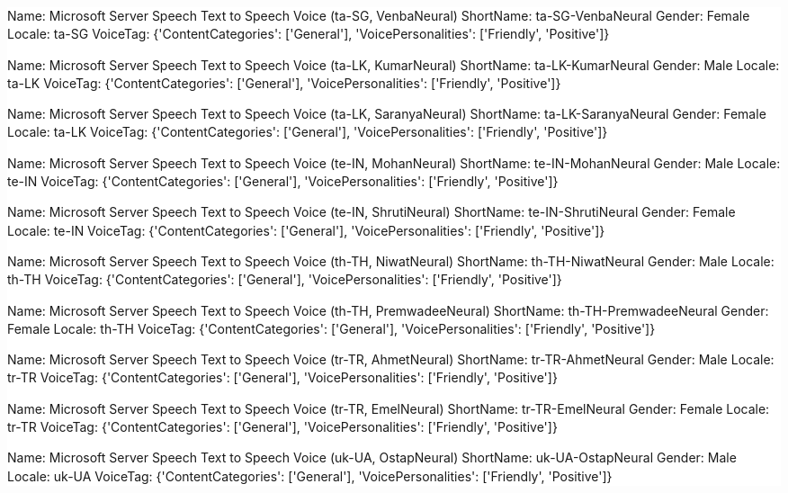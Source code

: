 Name: Microsoft Server Speech Text to Speech Voice (ta-SG, VenbaNeural)
ShortName: ta-SG-VenbaNeural
Gender: Female
Locale: ta-SG
VoiceTag: {'ContentCategories': ['General'], 'VoicePersonalities': ['Friendly', 'Positive']}

Name: Microsoft Server Speech Text to Speech Voice (ta-LK, KumarNeural)
ShortName: ta-LK-KumarNeural
Gender: Male
Locale: ta-LK
VoiceTag: {'ContentCategories': ['General'], 'VoicePersonalities': ['Friendly', 'Positive']}

Name: Microsoft Server Speech Text to Speech Voice (ta-LK, SaranyaNeural)
ShortName: ta-LK-SaranyaNeural
Gender: Female
Locale: ta-LK
VoiceTag: {'ContentCategories': ['General'], 'VoicePersonalities': ['Friendly', 'Positive']}

Name: Microsoft Server Speech Text to Speech Voice (te-IN, MohanNeural)
ShortName: te-IN-MohanNeural
Gender: Male
Locale: te-IN
VoiceTag: {'ContentCategories': ['General'], 'VoicePersonalities': ['Friendly', 'Positive']}

Name: Microsoft Server Speech Text to Speech Voice (te-IN, ShrutiNeural)
ShortName: te-IN-ShrutiNeural
Gender: Female
Locale: te-IN
VoiceTag: {'ContentCategories': ['General'], 'VoicePersonalities': ['Friendly', 'Positive']}

Name: Microsoft Server Speech Text to Speech Voice (th-TH, NiwatNeural)
ShortName: th-TH-NiwatNeural
Gender: Male
Locale: th-TH
VoiceTag: {'ContentCategories': ['General'], 'VoicePersonalities': ['Friendly', 'Positive']}

Name: Microsoft Server Speech Text to Speech Voice (th-TH, PremwadeeNeural)
ShortName: th-TH-PremwadeeNeural
Gender: Female
Locale: th-TH
VoiceTag: {'ContentCategories': ['General'], 'VoicePersonalities': ['Friendly', 'Positive']}

Name: Microsoft Server Speech Text to Speech Voice (tr-TR, AhmetNeural)
ShortName: tr-TR-AhmetNeural
Gender: Male
Locale: tr-TR
VoiceTag: {'ContentCategories': ['General'], 'VoicePersonalities': ['Friendly', 'Positive']}

Name: Microsoft Server Speech Text to Speech Voice (tr-TR, EmelNeural)
ShortName: tr-TR-EmelNeural
Gender: Female
Locale: tr-TR
VoiceTag: {'ContentCategories': ['General'], 'VoicePersonalities': ['Friendly', 'Positive']}

Name: Microsoft Server Speech Text to Speech Voice (uk-UA, OstapNeural)
ShortName: uk-UA-OstapNeural
Gender: Male
Locale: uk-UA
VoiceTag: {'ContentCategories': ['General'], 'VoicePersonalities': ['Friendly', 'Positive']}
